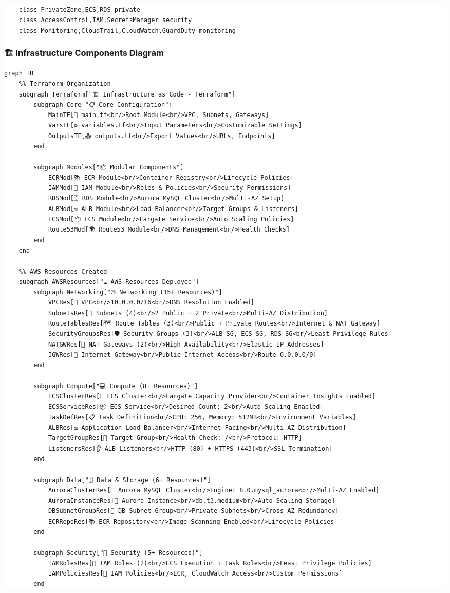 ```mermaid
    class PrivateZone,ECS,RDS private
    class AccessControl,IAM,SecretsManager security
    class Monitoring,CloudTrail,CloudWatch,GuardDuty monitoring
```

### 🏗️ Infrastructure Components Diagram

```mermaid
graph TB
    %% Terraform Organization
    subgraph Terraform["🏗️ Infrastructure as Code - Terraform"]
        subgraph Core["📋 Core Configuration"]
            MainTF[📄 main.tf<br/>Root Module<br/>VPC, Subnets, Gateways]
            VarsTF[⚙️ variables.tf<br/>Input Parameters<br/>Customizable Settings]
            OutputsTF[📤 outputs.tf<br/>Export Values<br/>URLs, Endpoints]
        end
        
        subgraph Modules["📦 Modular Components"]
            ECRMod[📚 ECR Module<br/>Container Registry<br/>Lifecycle Policies]
            IAMMod[🔐 IAM Module<br/>Roles & Policies<br/>Security Permissions]
            RDSMod[🗄️ RDS Module<br/>Aurora MySQL Cluster<br/>Multi-AZ Setup]
            ALBMod[⚖️ ALB Module<br/>Load Balancer<br/>Target Groups & Listeners]
            ECSMod[📦 ECS Module<br/>Fargate Service<br/>Auto Scaling Policies]
            Route53Mod[🌍 Route53 Module<br/>DNS Management<br/>Health Checks]
        end
    end
    
    %% AWS Resources Created
    subgraph AWSResources["☁️ AWS Resources Deployed"]
        subgraph Networking["🌐 Networking (15+ Resources)"]
            VPCRes[🏢 VPC<br/>10.0.0.0/16<br/>DNS Resolution Enabled]
            SubnetsRes[📍 Subnets (4)<br/>2 Public + 2 Private<br/>Multi-AZ Distribution]
            RouteTablesRes[🗺️ Route Tables (3)<br/>Public + Private Routes<br/>Internet & NAT Gateway]
            SecurityGroupsRes[🛡️ Security Groups (3)<br/>ALB-SG, ECS-SG, RDS-SG<br/>Least Privilege Rules]
            NATGWRes[🔀 NAT Gateways (2)<br/>High Availability<br/>Elastic IP Addresses]
            IGWRes[🚪 Internet Gateway<br/>Public Internet Access<br/>Route 0.0.0.0/0]
        end
        
        subgraph Compute["💻 Compute (8+ Resources)"]
            ECSClusterRes[🎯 ECS Cluster<br/>Fargate Capacity Provider<br/>Container Insights Enabled]
            ECSServiceRes[📦 ECS Service<br/>Desired Count: 2<br/>Auto Scaling Enabled]
            TaskDefRes[📋 Task Definition<br/>CPU: 256, Memory: 512MB<br/>Environment Variables]
            ALBRes[⚖️ Application Load Balancer<br/>Internet-Facing<br/>Multi-AZ Distribution]
            TargetGroupRes[🎯 Target Group<br/>Health Check: /<br/>Protocol: HTTP]
            ListenersRes[👂 ALB Listeners<br/>HTTP (80) + HTTPS (443)<br/>SSL Termination]
        end
        
        subgraph Data["🗄️ Data & Storage (6+ Resources)"]
            AuroraClusterRes[🌟 Aurora MySQL Cluster<br/>Engine: 8.0.mysql_aurora<br/>Multi-AZ Enabled]
            AuroraInstanceRes[💾 Aurora Instance<br/>db.t3.medium<br/>Auto Scaling Storage]
            DBSubnetGroupRes[📂 DB Subnet Group<br/>Private Subnets<br/>Cross-AZ Redundancy]
            ECRRepoRes[📚 ECR Repository<br/>Image Scanning Enabled<br/>Lifecycle Policies]
        end
        
        subgraph Security["🔐 Security (5+ Resources)"]
            IAMRolesRes[👤 IAM Roles (2)<br/>ECS Execution + Task Roles<br/>Least Privilege Policies]
            IAMPoliciesRes[📜 IAM Policies<br/>ECR, CloudWatch Access<br/>Custom Permissions]
        end
```